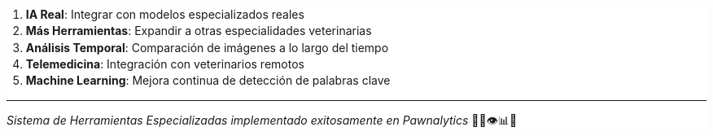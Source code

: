 1. **IA Real**: Integrar con modelos especializados reales
2. **Más Herramientas**: Expandir a otras especialidades veterinarias
3. **Análisis Temporal**: Comparación de imágenes a lo largo del tiempo
4. **Telemedicina**: Integración con veterinarios remotos
5. **Machine Learning**: Mejora continua de detección de palabras clave

---

*Sistema de Herramientas Especializadas implementado exitosamente en Pawnalytics* 🐾🔬👁️📊🦴 